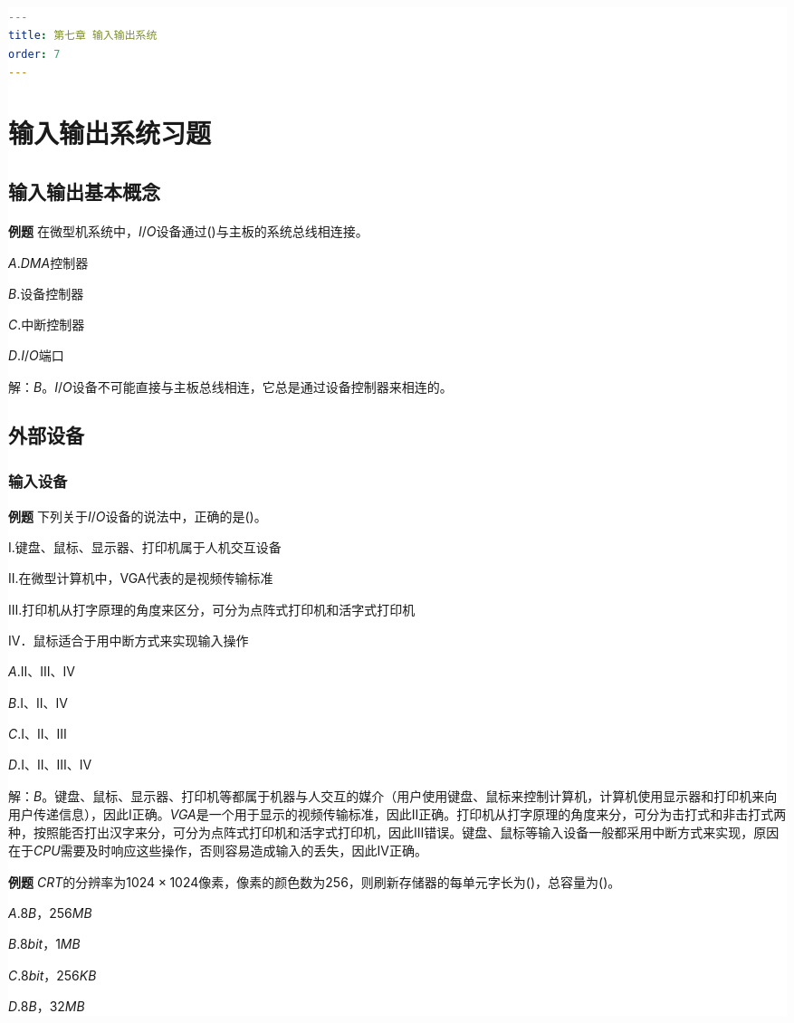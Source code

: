 ```yaml
---
title: 第七章 输入输出系统 
order: 7
---
```


# 输入输出系统习题

## 输入输出基本概念

**例题** 在微型机系统中，$I/O$设备通过()与主板的系统总线相连接。

$A.DMA$控制器

$B.$设备控制器

$C.$中断控制器

$D.I/O$端口

解：$B$。$I/O$设备不可能直接与主板总线相连，它总是通过设备控制器来相连的。

## 外部设备

### 输入设备

**例题** 下列关于$I/O$设备的说法中，正确的是()。

Ⅰ.键盘、鼠标、显示器、打印机属于人机交互设备

Ⅱ.在微型计算机中，VGA代表的是视频传输标准

Ⅲ.打印机从打字原理的角度来区分，可分为点阵式打印机和活字式打印机

Ⅳ．鼠标适合于用中断方式来实现输入操作

$A.$Ⅱ、Ⅲ、Ⅳ

$B.$Ⅰ、Ⅱ、Ⅳ

$C.$Ⅰ、Ⅱ、Ⅲ

$D.$Ⅰ、Ⅱ、Ⅲ、Ⅳ

解：$B$。键盘、鼠标、显示器、打印机等都属于机器与人交互的媒介（用户使用键盘、鼠标来控制计算机，计算机使用显示器和打印机来向用户传递信息），因此Ⅰ正确。$VGA$是一个用于显示的视频传输标准，因此Ⅱ正确。打印机从打字原理的角度来分，可分为击打式和非击打式两种，按照能否打出汉字来分，可分为点阵式打印机和活字式打印机，因此Ⅲ错误。键盘、鼠标等输入设备一般都采用中断方式来实现，原因在于$CPU$需要及时响应这些操作，否则容易造成输入的丢失，因此Ⅳ正确。

**例题** $CRT$的分辨率为$1024\times1024$像素，像素的颜色数为$256$，则刷新存储器的每单元字长为()，总容量为()。

$A.8B$，$256MB$

$B.8bit$，$1MB$

$C.8bit$，$256KB$

$D.8B$，$32MB$
